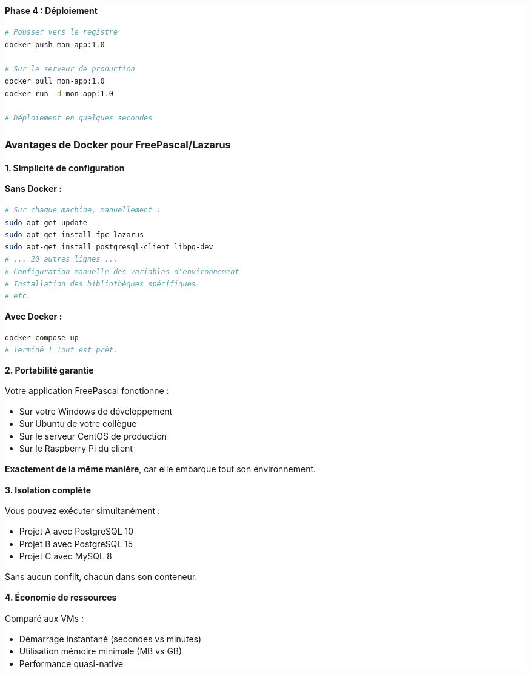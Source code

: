 **Phase 4 : Déploiement**

```bash
# Pousser vers le registre
docker push mon-app:1.0

# Sur le serveur de production
docker pull mon-app:1.0
docker run -d mon-app:1.0

# Déploiement en quelques secondes
```

### Avantages de Docker pour FreePascal/Lazarus

**1. Simplicité de configuration**

**Sans Docker :**
```bash
# Sur chaque machine, manuellement :
sudo apt-get update
sudo apt-get install fpc lazarus
sudo apt-get install postgresql-client libpq-dev
# ... 20 autres lignes ...
# Configuration manuelle des variables d'environnement
# Installation des bibliothèques spécifiques
# etc.
```

**Avec Docker :**
```bash
docker-compose up
# Terminé ! Tout est prêt.
```

**2. Portabilité garantie**

Votre application FreePascal fonctionne :
- Sur votre Windows de développement
- Sur Ubuntu de votre collègue
- Sur le serveur CentOS de production
- Sur le Raspberry Pi du client

**Exactement de la même manière**, car elle embarque tout son environnement.

**3. Isolation complète**

Vous pouvez exécuter simultanément :
- Projet A avec PostgreSQL 10
- Projet B avec PostgreSQL 15
- Projet C avec MySQL 8

Sans aucun conflit, chacun dans son conteneur.

**4. Économie de ressources**

Comparé aux VMs :
- Démarrage instantané (secondes vs minutes)
- Utilisation mémoire minimale (MB vs GB)
- Performance quasi-native
